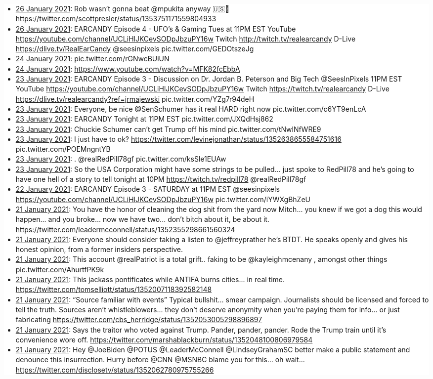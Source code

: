 * [26 January 2021](https://web.archive.org/web/20210126081046/https://twitter.com/jr_majewski/status/1353978632532881413): Rob wasn’t gonna beat  @mpukita  anyway 🇺🇸🦅 https://twitter.com/scottpresler/status/1353751171559804933
* [26 January 2021](https://web.archive.org/web/20210126003842/https://twitter.com/jr_majewski/status/1353864850301186048): EARCANDY Episode 4 - UFO’s & Gaming   Tues at 11PM EST   YouTube  https://youtube.com/channel/UCLiHlJKCevSODpJbzuPY16w  Twitch  http://twitch.tv/realearcandy  D-Live  https://dlive.tv/RealEarCandy    @seesinpixels  pic.twitter.com/GEDOtszeJg
* [24 January 2021](https://web.archive.org/web/20210124113503/https://twitter.com/jr_majewski/status/1353305058885201920): pic.twitter.com/rGNwcBUiUN
* [24 January 2021](https://web.archive.org/web/20210124054528/https://twitter.com/jr_majewski/status/1353213194110689280): https://www.youtube.com/watch?v=MFK82fcEbbA
* [23 January 2021](https://web.archive.org/web/20210123202626/https://twitter.com/jr_majewski/status/1353076534546812929): EARCANDY Episode 3 - Discussion on Dr. Jordan B. Peterson and Big Tech  @SeesInPixels    11PM EST  YouTube  https://youtube.com/channel/UCLiHlJKCevSODpJbzuPY16w  Twitch  https://twitch.tv/realearcandy  D-Live  https://dlive.tv/realearcandy?ref=jrmajewski  pic.twitter.com/YZg7r94deH
* [23 January 2021](https://web.archive.org/web/20210123195055/https://twitter.com/jr_majewski/status/1353067561508696065): Everyone, be nice  @SenSchumer  has it real HARD right now pic.twitter.com/c6YT9enLcA
* [23 January 2021](https://web.archive.org/web/20210123173802/https://twitter.com/jr_majewski/status/1353034149037289473): EARCANDY Tonight at 11PM EST pic.twitter.com/JXQdHsj862
* [23 January 2021](https://web.archive.org/web/20210123164106/https://twitter.com/jr_majewski/status/1353019771328073728): Chuckie Schumer can’t get Trump off his mind pic.twitter.com/tNwlNfWRE9
* [23 January 2021](https://web.archive.org/web/20210123022933/https://twitter.com/jr_majewski/status/1352805555040116736): I just have to ok?  https://twitter.com/levinejonathan/status/1352638655584751616  pic.twitter.com/POEMngntYB
* [23 January 2021](https://web.archive.org/web/20210123014720/https://twitter.com/jr_majewski/status/1352794943358709762): . @realRedPill78gf  pic.twitter.com/ksSle1EUAw
* [23 January 2021](https://web.archive.org/web/20210123005317/https://twitter.com/jr_majewski/status/1352781387280035843): So the USA Corporation might have some strings to be pulled... just spoke to RedPill78 and he’s going to have one hell of a story to tell tonight at 10PM    https://twitch.tv/redpill78    @realRedPill78gf
* [22 January 2021](https://web.archive.org/web/20210122190356/https://twitter.com/jr_majewski/status/1352693436571414529): EARCANDY Episode 3 - SATURDAY at 11PM EST  @seesinpixels    https://youtube.com/channel/UCLiHlJKCevSODpJbzuPY16w  pic.twitter.com/iYWXgBhZeU
* [21 January 2021](https://web.archive.org/web/20210121220317/https://twitter.com/jr_majewski/status/1352376133984129039): You have the honor of cleaning the dog shit from the yard now Mitch... you knew if we got a dog this would happen... and you broke... now we have two... don’t bitch about it, be about it. https://twitter.com/leadermcconnell/status/1352355298661560324
* [21 January 2021](https://web.archive.org/web/20210121205443/https://twitter.com/jr_majewski/status/1352358919893639168): Everyone should consider taking a listen to  @jeffreyprather  he’s BTDT. He speaks openly and gives his honest opinion, from a former insiders perspective.
* [21 January 2021](https://web.archive.org/web/20210121040051/https://twitter.com/jr_majewski/status/1352103720553734154): This account  @reaIPatriot  is a total grift.. faking to be  @kayleighmcenany , amongst other things pic.twitter.com/AhurtfPK9k
* [21 January 2021](https://web.archive.org/web/20210121014502/https://twitter.com/jr_majewski/status/1352069606932967424): This jackass pontificates while ANTIFA burns cities... in real time. https://twitter.com/tomselliott/status/1352007118392582148
* [21 January 2021](https://web.archive.org/web/20210121014001/https://twitter.com/jr_majewski/status/1352068313040396289): “Source familiar with events”   Typical bullshit... smear campaign.  Journalists should be licensed and forced to tell the truth. Sources aren’t whistleblowers... they don’t deserve anonymity when you’re paying them for info... or just fabricating https://twitter.com/cbs_herridge/status/1352053005298896897
* [21 January 2021](https://web.archive.org/web/20210121013725/https://twitter.com/jr_majewski/status/1352067660226449408): Says the traitor who voted against Trump. Pander, pander, pander.   Rode the Trump train until it’s convenience wore off. https://twitter.com/marshablackburn/status/1352048100806979584
* [21 January 2021](https://web.archive.org/web/20210121012107/https://twitter.com/jr_majewski/status/1352063527364800514): Hey  @JoeBiden   @POTUS   @LeaderMcConnell   @LindseyGrahamSC  better make a public statement and denounce this insurrection. Hurry before  @CNN   @MSNBC  blame you for this... oh wait... https://twitter.com/disclosetv/status/1352062780975755266